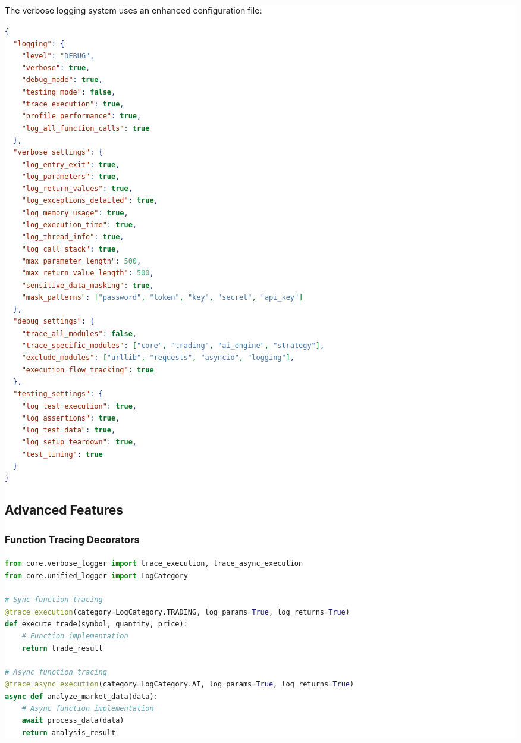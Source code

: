 The verbose logging system uses an enhanced configuration file:

```json
{
  "logging": {
    "level": "DEBUG",
    "verbose": true,
    "debug_mode": true,
    "testing_mode": false,
    "trace_execution": true,
    "profile_performance": true,
    "log_all_function_calls": true
  },
  "verbose_settings": {
    "log_entry_exit": true,
    "log_parameters": true,
    "log_return_values": true,
    "log_exceptions_detailed": true,
    "log_memory_usage": true,
    "log_execution_time": true,
    "log_thread_info": true,
    "log_call_stack": true,
    "max_parameter_length": 500,
    "max_return_value_length": 500,
    "sensitive_data_masking": true,
    "mask_patterns": ["password", "token", "key", "secret", "api_key"]
  },
  "debug_settings": {
    "trace_all_modules": false,
    "trace_specific_modules": ["core", "trading", "ai_engine", "strategy"],
    "exclude_modules": ["urllib", "requests", "asyncio", "logging"],
    "execution_flow_tracking": true
  },
  "testing_settings": {
    "log_test_execution": true,
    "log_assertions": true,
    "log_test_data": true,
    "log_setup_teardown": true,
    "test_timing": true
  }
}
```

## Advanced Features

### Function Tracing Decorators

```python
from core.verbose_logger import trace_execution, trace_async_execution
from core.unified_logger import LogCategory

# Sync function tracing
@trace_execution(category=LogCategory.TRADING, log_params=True, log_returns=True)
def execute_trade(symbol, quantity, price):
    # Function implementation
    return trade_result

# Async function tracing
@trace_async_execution(category=LogCategory.AI, log_params=True, log_returns=True)
async def analyze_market_data(data):
    # Async function implementation
    await process_data(data)
    return analysis_result
```
